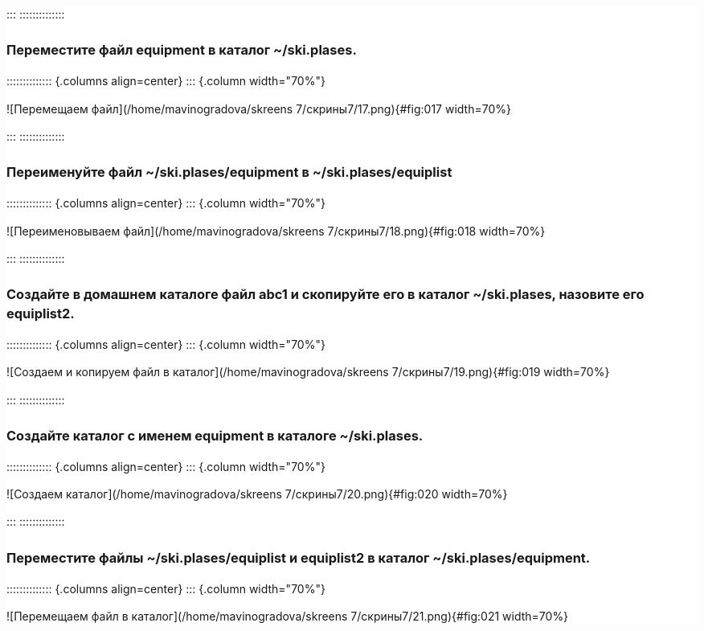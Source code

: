 :::
::::::::::::::

### Переместите файл equipment в каталог ~/ski.plases.

:::::::::::::: {.columns align=center}
::: {.column width="70%"}

![Перемещаем файл](/home/mavinogradova/skreens 7/скрины7/17.png){#fig:017 width=70%}

:::
::::::::::::::

### Переименуйте файл ~/ski.plases/equipment в ~/ski.plases/equiplist

:::::::::::::: {.columns align=center}
::: {.column width="70%"}

![Переименовываем файл](/home/mavinogradova/skreens 7/скрины7/18.png){#fig:018 width=70%}

:::
::::::::::::::

### Создайте в домашнем каталоге файл abc1 и скопируйте его в каталог ~/ski.plases, назовите его equiplist2.

:::::::::::::: {.columns align=center}
::: {.column width="70%"}

![Создаем и копируем файл в каталог](/home/mavinogradova/skreens 7/скрины7/19.png){#fig:019 width=70%}

:::
::::::::::::::

### Создайте каталог с именем equipment в каталоге ~/ski.plases.

:::::::::::::: {.columns align=center}
::: {.column width="70%"}

![Создаем каталог](/home/mavinogradova/skreens 7/скрины7/20.png){#fig:020 width=70%}

:::
::::::::::::::

### Переместите файлы ~/ski.plases/equiplist и equiplist2 в каталог ~/ski.plases/equipment.

:::::::::::::: {.columns align=center}
::: {.column width="70%"}

![Перемещаем файл в каталог](/home/mavinogradova/skreens 7/скрины7/21.png){#fig:021 width=70%}
